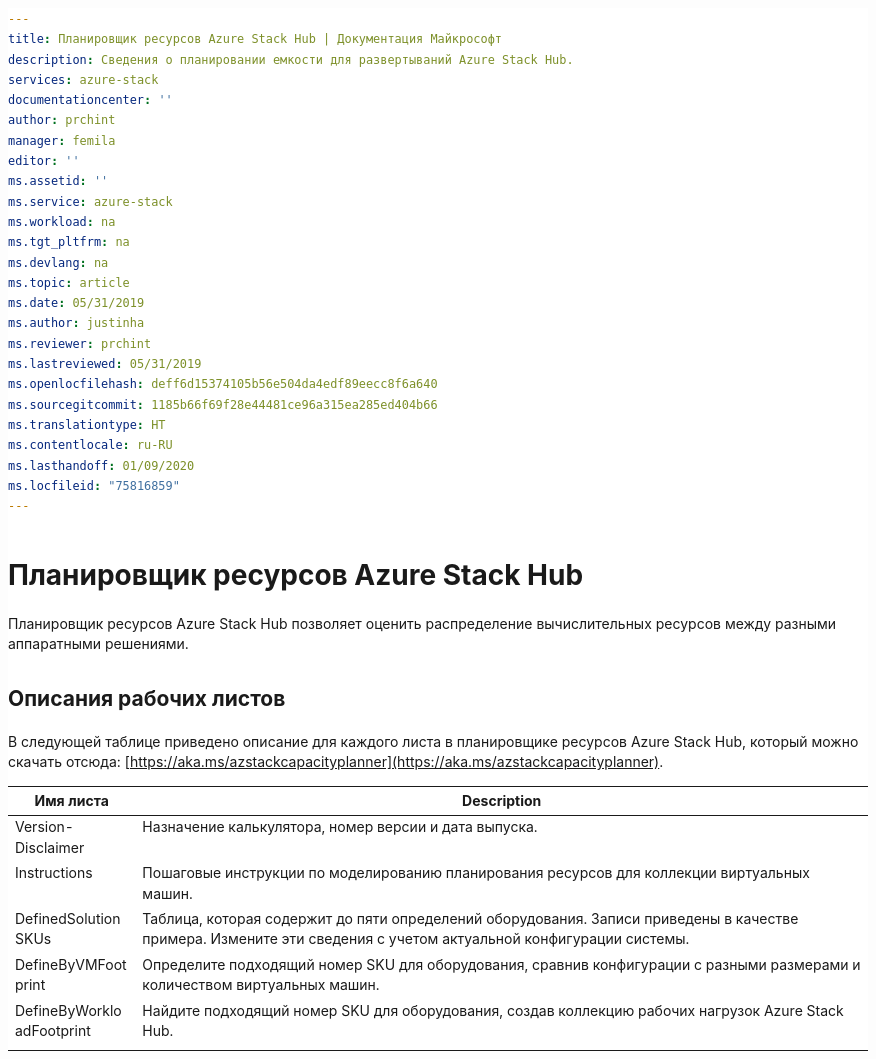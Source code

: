 ```yaml
---
title: Планировщик ресурсов Azure Stack Hub | Документация Майкрософт
description: Сведения о планировании емкости для развертываний Azure Stack Hub.
services: azure-stack
documentationcenter: ''
author: prchint
manager: femila
editor: ''
ms.assetid: ''
ms.service: azure-stack
ms.workload: na
ms.tgt_pltfrm: na
ms.devlang: na
ms.topic: article
ms.date: 05/31/2019
ms.author: justinha
ms.reviewer: prchint
ms.lastreviewed: 05/31/2019
ms.openlocfilehash: deff6d15374105b56e504da4edf89eecc8f6a640
ms.sourcegitcommit: 1185b66f69f28e44481ce96a315ea285ed404b66
ms.translationtype: HT
ms.contentlocale: ru-RU
ms.lasthandoff: 01/09/2020
ms.locfileid: "75816859"
---
```

# <a name="azure-stack-hub-capacity-planner"></a>Планировщик ресурсов Azure Stack Hub

Планировщик ресурсов Azure Stack Hub позволяет оценить распределение вычислительных ресурсов между разными аппаратными решениями. 

## <a name="worksheet-descriptions"></a>Описания рабочих листов
В следующей таблице приведено описание для каждого листа в планировщике ресурсов Azure Stack Hub, который можно скачать отсюда: [https://aka.ms/azstackcapacityplanner](https://aka.ms/azstackcapacityplanner). 

|Имя листа|Description|
|-----|-----|
|Version-Disclaimer|Назначение калькулятора, номер версии и дата выпуска.|
|Instructions|Пошаговые инструкции по моделированию планирования ресурсов для коллекции виртуальных машин.|
|DefinedSolutionSKUs|Таблица, которая содержит до пяти определений оборудования. Записи приведены в качестве примера. Измените эти сведения с учетом актуальной конфигурации системы.|
|DefineByVMFootprint|Определите подходящий номер SKU для оборудования, сравнив конфигурации с разными размерами и количеством виртуальных машин.|
|DefineByWorkloadFootprint|Найдите подходящий номер SKU для оборудования, создав коллекцию рабочих нагрузок Azure Stack Hub.|
|  |  |
